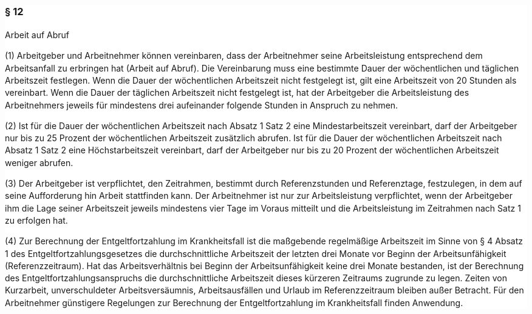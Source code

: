 <span id="BJNR196610000BJNE001602126.html"></span>

### § 12  
Arbeit auf Abruf

<div>

<div class="jnhtml">

<div>

<div class="jurAbsatz">

(1) Arbeitgeber und Arbeitnehmer können vereinbaren, dass der
Arbeitnehmer seine Arbeitsleistung entsprechend dem Arbeitsanfall zu
erbringen hat (Arbeit auf Abruf). Die Vereinbarung muss eine bestimmte
Dauer der wöchentlichen und täglichen Arbeitszeit festlegen. Wenn die
Dauer der wöchentlichen Arbeitszeit nicht festgelegt ist, gilt eine
Arbeitszeit von 20 Stunden als vereinbart. Wenn die Dauer der täglichen
Arbeitszeit nicht festgelegt ist, hat der Arbeitgeber die
Arbeitsleistung des Arbeitnehmers jeweils für mindestens drei
aufeinander folgende Stunden in Anspruch zu nehmen.

</div>

<div class="jurAbsatz">

(2) Ist für die Dauer der wöchentlichen Arbeitszeit nach Absatz 1 Satz 2
eine Mindestarbeitszeit vereinbart, darf der Arbeitgeber nur bis zu 25
Prozent der wöchentlichen Arbeitszeit zusätzlich abrufen. Ist für die
Dauer der wöchentlichen Arbeitszeit nach Absatz 1 Satz 2 eine
Höchstarbeitszeit vereinbart, darf der Arbeitgeber nur bis zu 20
Prozent der wöchentlichen Arbeitszeit weniger abrufen.

</div>

<div class="jurAbsatz">

(3) Der Arbeitgeber ist verpflichtet, den Zeitrahmen, bestimmt durch
Referenzstunden und Referenztage, festzulegen, in dem auf seine
Aufforderung hin Arbeit stattfinden kann. Der Arbeitnehmer ist nur zur
Arbeitsleistung verpflichtet, wenn der Arbeitgeber ihm die Lage seiner
Arbeitszeit jeweils mindestens vier Tage im Voraus mitteilt und die
Arbeitsleistung im Zeitrahmen nach Satz 1 zu erfolgen hat.

</div>

<div class="jurAbsatz">

(4) Zur Berechnung der Entgeltfortzahlung im Krankheitsfall ist die
maßgebende regelmäßige Arbeitszeit im Sinne von § 4 Absatz 1 des
Entgeltfortzahlungsgesetzes die durchschnittliche Arbeitszeit der
letzten drei Monate vor Beginn der Arbeitsunfähigkeit
(Referenzzeitraum). Hat das Arbeitsverhältnis bei Beginn der
Arbeitsunfähigkeit keine drei Monate bestanden, ist der Berechnung des
Entgeltfortzahlungsanspruchs die durchschnittliche Arbeitszeit dieses
kürzeren Zeitraums zugrunde zu legen. Zeiten von Kurzarbeit,
unverschuldeter Arbeitsversäumnis, Arbeitsausfällen und Urlaub im
Referenzzeitraum bleiben außer Betracht. Für den Arbeitnehmer günstigere
Regelungen zur Berechnung der Entgeltfortzahlung im Krankheitsfall
finden Anwendung.
